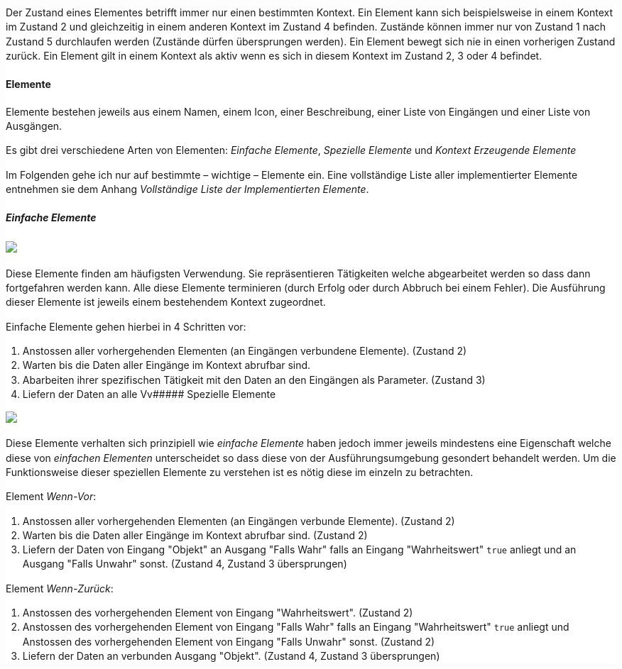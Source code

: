 Der Zustand eines Elementes betrifft immer nur einen bestimmten Kontext. Ein Element kann sich beispielsweise in einem Kontext im Zustand 2 und gleichzeitig in einem anderen Kontext im Zustand 4 befinden. Zustände können immer nur von Zustand 1 nach Zustand 5 durchlaufen werden (Zustände dürfen übersprungen werden). Ein Element bewegt sich nie in einen vorherigen Zustand zurück. Ein Element gilt in einem Kontext als aktiv wenn es sich in diesem Kontext im Zustand 2, 3 oder 4 befindet.

#### Elemente

Elemente bestehen jeweils aus einem Namen, einem Icon, einer Beschreibung, einer Liste von Eingängen und einer Liste von Ausgängen.

Es gibt drei verschiedene Arten von Elementen: *Einfache Elemente*, *Spezielle Elemente* und *Kontext Erzeugende Elemente*

Im Folgenden gehe ich nur auf bestimmte – wichtige – Elemente ein. Eine vollständige Liste aller implementierter Elemente entnehmen sie dem Anhang *Vollständige Liste der Implementierten Elemente*.

##### Einfache Elemente

![](Grafiken/Benutzerhandbuch/Node-Typen/Normal-Node.png)

Diese Elemente finden am häufigsten Verwendung. Sie repräsentieren Tätigkeiten welche abgearbeitet werden so dass dann fortgefahren werden kann. Alle diese Elemente terminieren (durch Erfolg oder durch Abbruch bei einem Fehler). Die Ausführung dieser Elemente ist jeweils einem bestehendem Kontext zugeordnet.

Einfache Elemente gehen hierbei in 4 Schritten vor:

1. Anstossen aller vorhergehenden Elementen (an Eingängen verbundene Elemente). (Zustand 2)
2. Warten bis die Daten aller Eingänge im Kontext abrufbar sind.
3. Abarbeiten ihrer spezifischen Tätigkeit mit den Daten an den Eingängen als Parameter. (Zustand 3)
4. Liefern der Daten an alle Vv##### Spezielle Elemente

![](Grafiken/Benutzerhandbuch/Node-Typen/Special-Node.png)

Diese Elemente verhalten sich prinzipiell wie *einfache Elemente* haben jedoch immer jeweils mindestens eine Eigenschaft welche diese von *einfachen Elementen* unterscheidet so dass diese von der Ausführungsumgebung gesondert behandelt werden. Um die Funktionsweise dieser speziellen Elemente zu verstehen ist es nötig diese im einzeln zu betrachten.

Element *Wenn-Vor*:

1. Anstossen aller vorhergehenden Elementen (an Eingängen verbunde Elemente). (Zustand 2)
2. Warten bis die Daten aller Eingänge im Kontext abrufbar sind. (Zustand 2)
3. Liefern der Daten von Eingang "Objekt" an Ausgang "Falls Wahr" falls an Eingang "Wahrheitswert" `true` anliegt und an Ausgang "Falls Unwahr" sonst. (Zustand 4, Zustand 3 übersprungen)

Element *Wenn-Zurück*:

1. Anstossen des vorhergehenden Element von Eingang "Wahrheitswert". (Zustand 2)
2. Anstossen des vorhergehenden Element von Eingang "Falls Wahr"  falls an Eingang "Wahrheitswert" `true` anliegt und Anstossen des vorhergehenden Element von Eingang "Falls Unwahr" sonst. (Zustand 2)
3. Liefern der Daten an verbunden Ausgang "Objekt". (Zustand 4, Zustand 3 übersprungen)
